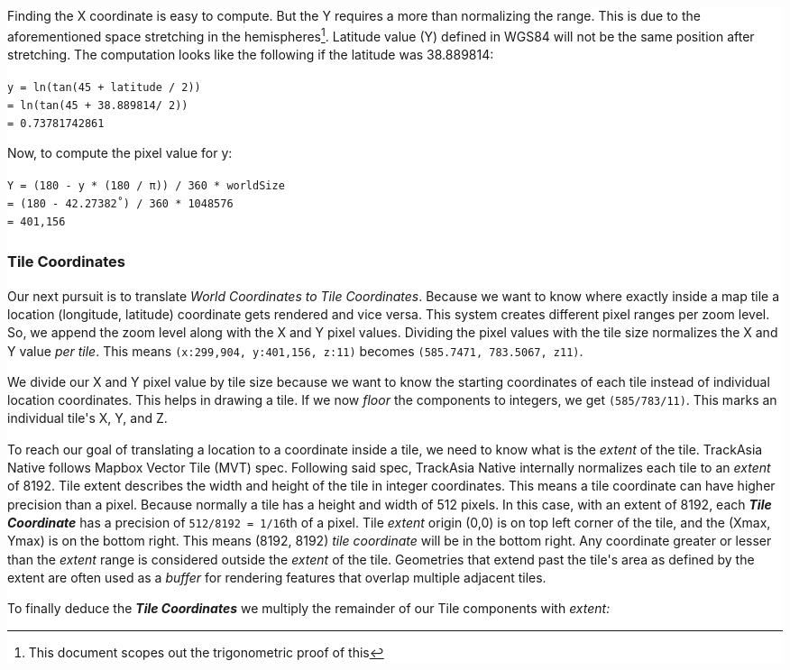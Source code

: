 Finding the X coordinate is easy to compute. But the Y requires a more
than normalizing the range. This is due to the aforementioned space
stretching in the hemispheres[^12]. Latitude value (Y) defined in WGS84
will not be the same position after stretching. The computation looks
like the following if the latitude was 38.889814:

```
y = ln(tan(45 + latitude / 2))
= ln(tan(45 + 38.889814/ 2))
= 0.73781742861
```

Now, to compute the pixel value for y:

```
Y = (180 - y * (180 / π)) / 360 * worldSize
= (180 - 42.27382˚) / 360 * 1048576
= 401,156
```

### Tile Coordinates

Our next pursuit is to translate *World Coordinates to Tile
Coordinates*. Because we want to know where exactly inside a map tile a
location (longitude, latitude) coordinate gets rendered and vice versa.
This system creates different pixel ranges per zoom level. So, we append
the zoom level along with the X and Y pixel values. Dividing the pixel
values with the tile size normalizes the X and Y value *per tile*. This
means `(x:299,904, y:401,156, z:11)` becomes `(585.7471, 783.5067, z11)`.

We divide our X and Y pixel value by tile size because we want to know
the starting coordinates of each tile instead of individual location
coordinates. This helps in drawing a tile. If we now *floor* the
components to integers, we get `(585/783/11)`. This marks an individual
tile's X, Y, and Z.

To reach our goal of translating a location to a coordinate inside a
tile, we need to know what is the *extent* of the tile. TrackAsia
Native follows Mapbox Vector Tile (MVT) spec. Following said spec,
TrackAsia Native internally normalizes each tile to an *extent* of
8192. Tile extent describes the width and height of the tile in integer
coordinates. This means a tile coordinate can have higher precision than
a pixel. Because normally a tile has a height and width of 512 pixels.
In this case, with an extent of 8192, each ***Tile Coordinate*** has a
precision of `512/8192 = 1/16`th of a pixel. Tile *extent* origin (0,0)
is on top left corner of the tile, and the (Xmax, Ymax) is on the bottom
right. This means (8192, 8192) *tile coordinate* will be in the bottom
right. Any coordinate greater or lesser than the *extent* range is
considered outside the *extent* of the tile. Geometries that extend past
the tile's area as defined by the extent are often used as a *buffer*
for rendering features that overlap multiple adjacent tiles.

To finally deduce the ***Tile Coordinates*** we multiply the remainder
of our Tile components with *extent:*


[^8]: Clip coordinates are normalized to -1.0 to 1.0. For brevity, this
[^9]: For brevity, this document is assuming the world we live in is
[^10]: For brevity, this document does not dive deep into reference
[^11]: There are other coordinate systems such as EPSG:54001 that uses
[^12]: This document scopes out the trigonometric proof of this
[^13]: For brevity, this document does not speak in depth of rendering
[^14]: Scale, rotate, and translate are common rendering transformation
[^15]: The piece of code we run on GPU is called a shader. We will see
[^16]: Matrix and examples produced from Chris Loers work hosted in: